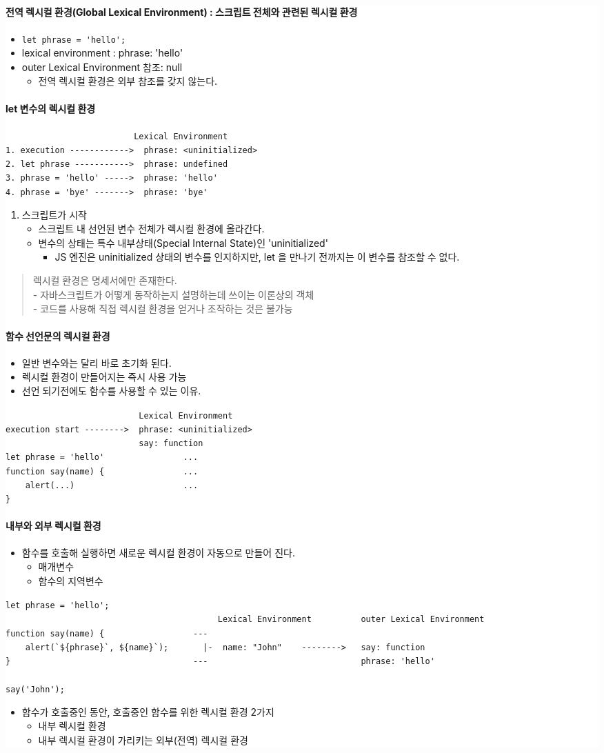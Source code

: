        
#### 전역 렉시컬 환경(Global Lexical Environment) : 스크립트 전체와 관련된 렉시컬 환경
- `let phrase = 'hello';` 
- lexical environment : phrase: 'hello'
- outer Lexical Environment 참조: null
    - 전역 렉시컬 환경은 외부 참조를 갖지 않는다.
    
#### let 변수의 렉시컬 환경
```text
                          Lexical Environment
1. execution ------------>  phrase: <uninitialized>
2. let phrase ----------->  phrase: undefined
3. phrase = 'hello' ----->  phrase: 'hello'
4. phrase = 'bye' ------->  phrase: 'bye'
```
1. 스크립트가 시작
    - 스크립트 내 선언된 변수 전체가 렉시컬 환경에 올라간다.
    - 변수의 상태는 특수 내부상태(Special Internal State)인 'uninitialized' 
        - JS 엔진은 uninitialized 상태의 변수를 인지하지만, let 을 만나기 전까지는 이 변수를 참조할 수 없다.
            
> 렉시컬 환경은 명세서에만 존재한다.  
    - 자바스크립트가 어떻게 동작하는지 설명하는데 쓰이는 이론상의 객체  
    - 코드를 사용해 직접 렉시컬 환경을 얻거나 조작하는 것은 불가능
   

#### 함수 선언문의 렉시컬 환경
- 일반 변수와는 달리 바로 초기화 된다.
- 렉시컬 환경이 만들어지는 즉시 사용 가능
- 선언 되기전에도 함수를 사용할 수 있는 이유.
```text
                           Lexical Environment
execution start -------->  phrase: <uninitialized>
                           say: function
let phrase = 'hello'                ...
function say(name) {                ...
    alert(...)                      ...
}
```

#### 내부와 외부 렉시컬 환경
- 함수를 호출해 실행하면 새로운 렉시컬 환경이 자동으로 만들어 진다.
    - 매개변수
    - 함수의 지역변수

```text
let phrase = 'hello';
                                           Lexical Environment          outer Lexical Environment
function say(name) {                  ---  
    alert(`${phrase}`, ${name}`);       |-  name: "John"    -------->   say: function
}                                     ---                               phrase: 'hello'

say('John');
```
- 함수가 호출중인 동안, 호출중인 함수를 위한 렉시컬 환경 2가지
    - 내부 렉시컬 환경
    - 내부 렉시컬 환경이 가리키는 외부(전역) 렉시컬 환경
    